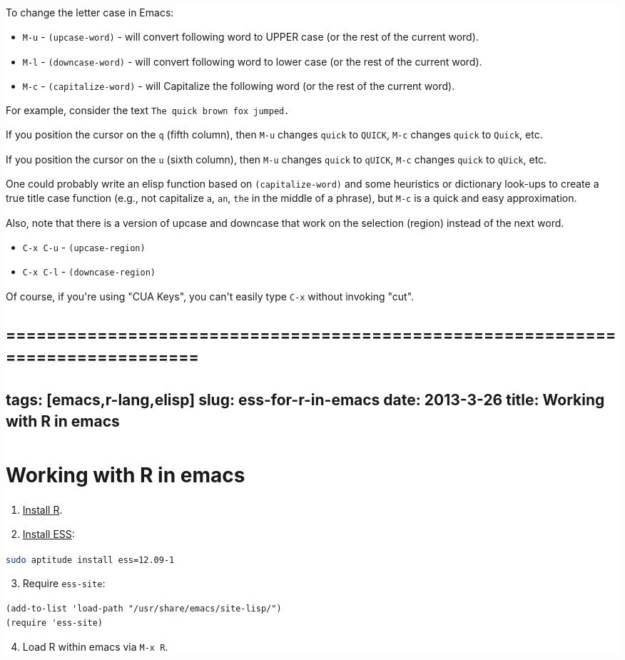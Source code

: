 To change the letter case in Emacs:

 * `M-u` - `(upcase-word)` - will convert following word to UPPER case (or the rest of the current word).

 * `M-l` - `(downcase-word)` - will convert following word to lower case (or the rest of the current word).

 * `M-c` - `(capitalize-word)` - will Capitalize the following word (or the rest of the current word).

For example, consider the text `The quick brown fox jumped.`

If you position the cursor on the `q` (fifth column), then `M-u` changes `quick` to `QUICK`, `M-c` changes `quick` to `Quick`, etc.

If you position the cursor on the `u` (sixth column), then `M-u` changes `quick` to `qUICK`, `M-c` changes `quick` to `qUick`, etc.

One could probably write an elisp function based on `(capitalize-word)` and some heuristics or dictionary look-ups to create a true title case function (e.g., not capitalize `a`, `an`, `the` in the middle of a phrase), but `M-c` is a quick and easy approximation.

Also, note that there is a version of upcase and downcase that work on the selection (region) instead of the next word.

 * `C-x C-u` - `(upcase-region)`

 * `C-x C-l` - `(downcase-region)`

Of course, if you're using "CUA Keys", you can't easily type `C-x` without invoking "cut".

===============================================================================
---
tags: [emacs,r-lang,elisp]
slug: ess-for-r-in-emacs
date: 2013-3-26
title: Working with R in emacs
---
# Working with R in emacs

1) [Install R](http://www.r-project.org/).

2) [Install ESS](http://ess.r-project.org/):

```bash
sudo aptitude install ess=12.09-1
```

3) Require `ess-site`:

```
(add-to-list 'load-path "/usr/share/emacs/site-lisp/")
(require 'ess-site)
```

4) Load R within emacs via `M-x R`.
